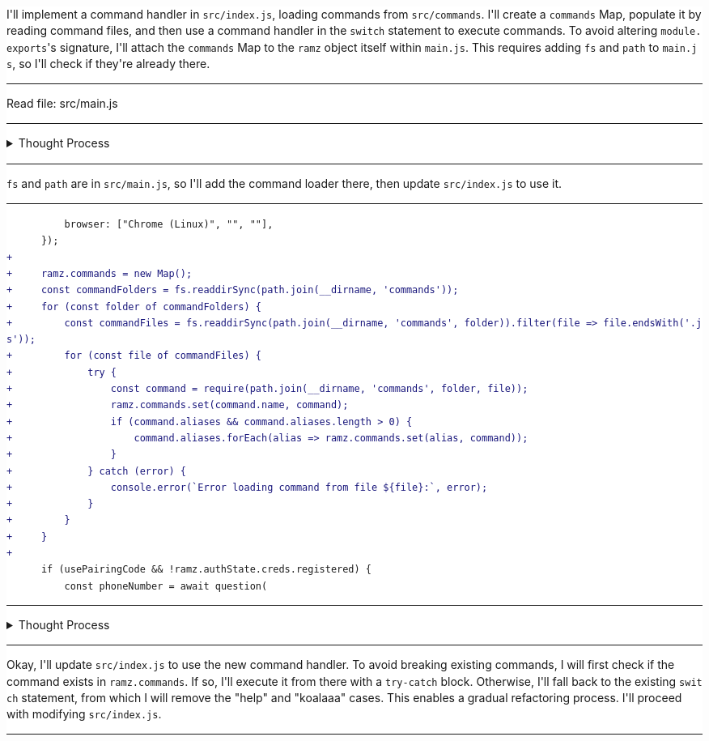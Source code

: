 I'll implement a command handler in `src/index.js`, loading commands from `src/commands`. I'll create a `commands` Map, populate it by reading command files, and then use a command handler in the `switch` statement to execute commands. To avoid altering `module.exports`'s signature, I'll attach the `commands` Map to the `ramz` object itself within `main.js`. This requires adding `fs` and `path` to `main.js`, so I'll check if they're already there.

---

Read file: src/main.js

---

<think><details><summary>Thought Process</summary></details></think>

---

`fs` and `path` are in `src/main.js`, so I'll add the command loader there, then update `src/index.js` to use it.

---

```diff
          browser: ["Chrome (Linux)", "", ""],
      });
+ 
+     ramz.commands = new Map();
+     const commandFolders = fs.readdirSync(path.join(__dirname, 'commands'));
+     for (const folder of commandFolders) {
+         const commandFiles = fs.readdirSync(path.join(__dirname, 'commands', folder)).filter(file => file.endsWith('.js'));
+         for (const file of commandFiles) {
+             try {
+                 const command = require(path.join(__dirname, 'commands', folder, file));
+                 ramz.commands.set(command.name, command);
+                 if (command.aliases && command.aliases.length > 0) {
+                     command.aliases.forEach(alias => ramz.commands.set(alias, command));
+                 }
+             } catch (error) {
+                 console.error(`Error loading command from file ${file}:`, error);
+             }
+         }
+     }
+     
      if (usePairingCode && !ramz.authState.creds.registered) {
          const phoneNumber = await question(
```

---

<think><details><summary>Thought Process</summary></details></think>

---

Okay, I'll update `src/index.js` to use the new command handler. To avoid breaking existing commands, I will first check if the command exists in `ramz.commands`. If so, I'll execute it from there with a `try-catch` block. Otherwise, I'll fall back to the existing `switch` statement, from which I will remove the "help" and "koalaaa" cases. This enables a gradual refactoring process. I'll proceed with modifying `src/index.js`.

---